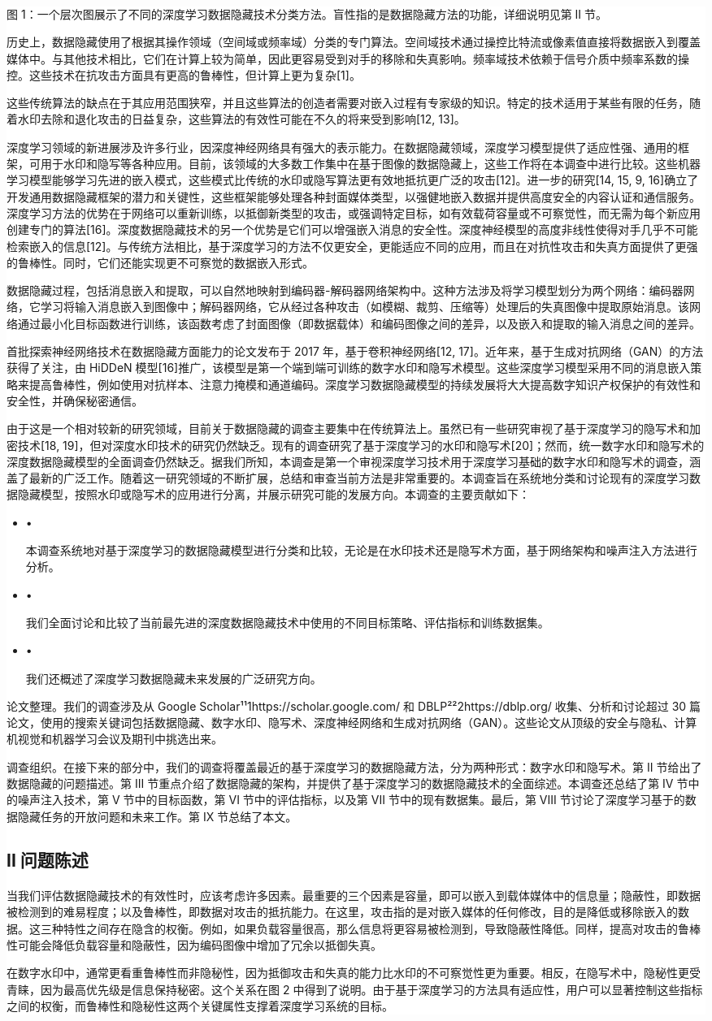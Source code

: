 图 1：一个层次图展示了不同的深度学习数据隐藏技术分类方法。盲性指的是数据隐藏方法的功能，详细说明见第 II 节。

历史上，数据隐藏使用了根据其操作领域（空间域或频率域）分类的专门算法。空间域技术通过操控比特流或像素值直接将数据嵌入到覆盖媒体中。与其他技术相比，它们在计算上较为简单，因此更容易受到对手的移除和失真影响。频率域技术依赖于信号介质中频率系数的操控。这些技术在抗攻击方面具有更高的鲁棒性，但计算上更为复杂[1]。

这些传统算法的缺点在于其应用范围狭窄，并且这些算法的创造者需要对嵌入过程有专家级的知识。特定的技术适用于某些有限的任务，随着水印去除和退化攻击的日益复杂，这些算法的有效性可能在不久的将来受到影响[12, 13]。

深度学习领域的新进展涉及许多行业，因深度神经网络具有强大的表示能力。在数据隐藏领域，深度学习模型提供了适应性强、通用的框架，可用于水印和隐写等各种应用。目前，该领域的大多数工作集中在基于图像的数据隐藏上，这些工作将在本调查中进行比较。这些机器学习模型能够学习先进的嵌入模式，这些模式比传统的水印或隐写算法更有效地抵抗更广泛的攻击[12]。进一步的研究[14, 15, 9, 16]确立了开发通用数据隐藏框架的潜力和关键性，这些框架能够处理各种封面媒体类型，以强健地嵌入数据并提供高度安全的内容认证和通信服务。深度学习方法的优势在于网络可以重新训练，以抵御新类型的攻击，或强调特定目标，如有效载荷容量或不可察觉性，而无需为每个新应用创建专门的算法[16]。深度数据隐藏技术的另一个优势是它们可以增强嵌入消息的安全性。深度神经模型的高度非线性使得对手几乎不可能检索嵌入的信息[12]。与传统方法相比，基于深度学习的方法不仅更安全，更能适应不同的应用，而且在对抗性攻击和失真方面提供了更强的鲁棒性。同时，它们还能实现更不可察觉的数据嵌入形式。

数据隐藏过程，包括消息嵌入和提取，可以自然地映射到编码器-解码器网络架构中。这种方法涉及将学习模型划分为两个网络：编码器网络，它学习将输入消息嵌入到图像中；解码器网络，它从经过各种攻击（如模糊、裁剪、压缩等）处理后的失真图像中提取原始消息。该网络通过最小化目标函数进行训练，该函数考虑了封面图像（即数据载体）和编码图像之间的差异，以及嵌入和提取的输入消息之间的差异。

首批探索神经网络技术在数据隐藏方面能力的论文发布于 2017 年，基于卷积神经网络[12, 17]。近年来，基于生成对抗网络（GAN）的方法获得了关注，由 HiDDeN 模型[16]推广，该模型是第一个端到端可训练的数字水印和隐写术模型。这些深度学习模型采用不同的消息嵌入策略来提高鲁棒性，例如使用对抗样本、注意力掩模和通道编码。深度学习数据隐藏模型的持续发展将大大提高数字知识产权保护的有效性和安全性，并确保秘密通信。

由于这是一个相对较新的研究领域，目前关于数据隐藏的调查主要集中在传统算法上。虽然已有一些研究审视了基于深度学习的隐写术和加密技术[18, 19]，但对深度水印技术的研究仍然缺乏。现有的调查研究了基于深度学习的水印和隐写术[20]；然而，统一数字水印和隐写术的深度数据隐藏模型的全面调查仍然缺乏。据我们所知，本调查是第一个审视深度学习技术用于深度学习基础的数字水印和隐写术的调查，涵盖了最新的广泛工作。随着这一研究领域的不断扩展，总结和审查当前方法是非常重要的。本调查旨在系统地分类和讨论现有的深度学习数据隐藏模型，按照水印或隐写术的应用进行分离，并展示研究可能的发展方向。本调查的主要贡献如下：

+   •

    本调查系统地对基于深度学习的数据隐藏模型进行分类和比较，无论是在水印技术还是隐写术方面，基于网络架构和噪声注入方法进行分析。

+   •

    我们全面讨论和比较了当前最先进的深度数据隐藏技术中使用的不同目标策略、评估指标和训练数据集。

+   •

    我们还概述了深度学习数据隐藏未来发展的广泛研究方向。

论文整理。我们的调查涉及从 Google Scholar¹¹1https://scholar.google.com/ 和 DBLP²²2https://dblp.org/ 收集、分析和讨论超过 30 篇论文，使用的搜索关键词包括数据隐藏、数字水印、隐写术、深度神经网络和生成对抗网络（GAN）。这些论文从顶级的安全与隐私、计算机视觉和机器学习会议及期刊中挑选出来。

调查组织。在接下来的部分中，我们的调查将覆盖最近的基于深度学习的数据隐藏方法，分为两种形式：数字水印和隐写术。第 II 节给出了数据隐藏的问题描述。第 III 节重点介绍了数据隐藏的架构，并提供了基于深度学习的数据隐藏技术的全面综述。本调查还总结了第 IV 节中的噪声注入技术，第 V 节中的目标函数，第 VI 节中的评估指标，以及第 VII 节中的现有数据集。最后，第 VIII 节讨论了深度学习基于的数据隐藏任务的开放问题和未来工作。第 IX 节总结了本文。

## II 问题陈述

当我们评估数据隐藏技术的有效性时，应该考虑许多因素。最重要的三个因素是容量，即可以嵌入到载体媒体中的信息量；隐蔽性，即数据被检测到的难易程度；以及鲁棒性，即数据对攻击的抵抗能力。在这里，攻击指的是对嵌入媒体的任何修改，目的是降低或移除嵌入的数据。这三种特性之间存在隐含的权衡。例如，如果负载容量很高，那么信息将更容易被检测到，导致隐蔽性降低。同样，提高对攻击的鲁棒性可能会降低负载容量和隐蔽性，因为编码图像中增加了冗余以抵御失真。

在数字水印中，通常更看重鲁棒性而非隐秘性，因为抵御攻击和失真的能力比水印的不可察觉性更为重要。相反，在隐写术中，隐秘性更受青睐，因为最高优先级是信息保持秘密。这个关系在图 2 中得到了说明。由于基于深度学习的方法具有适应性，用户可以显著控制这些指标之间的权衡，而鲁棒性和隐秘性这两个关键属性支撑着深度学习系统的目标。
